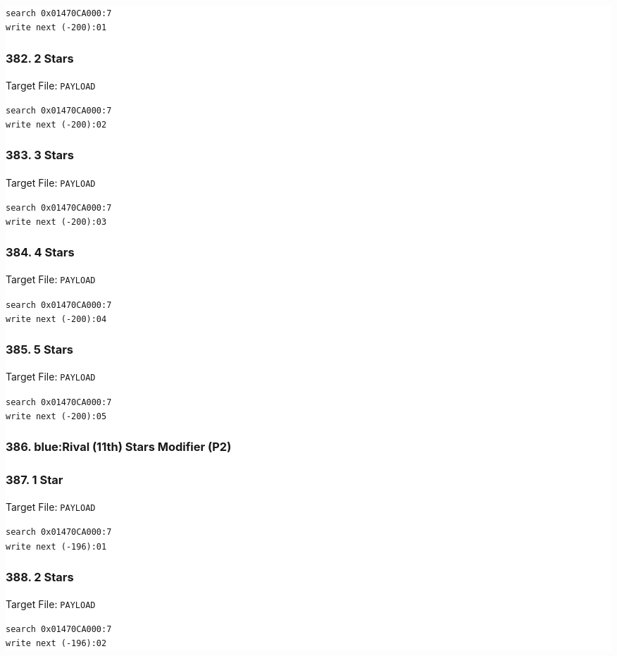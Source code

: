 ```
search 0x01470CA000:7
write next (-200):01
```

### 382. 2 Stars

Target File: `PAYLOAD`

```
search 0x01470CA000:7
write next (-200):02
```

### 383. 3 Stars

Target File: `PAYLOAD`

```
search 0x01470CA000:7
write next (-200):03
```

### 384. 4 Stars

Target File: `PAYLOAD`

```
search 0x01470CA000:7
write next (-200):04
```

### 385. 5 Stars

Target File: `PAYLOAD`

```
search 0x01470CA000:7
write next (-200):05
```

### 386. blue:Rival (11th) Stars Modifier (P2)
### 387. 1 Star

Target File: `PAYLOAD`

```
search 0x01470CA000:7
write next (-196):01
```

### 388. 2 Stars

Target File: `PAYLOAD`

```
search 0x01470CA000:7
write next (-196):02
```
